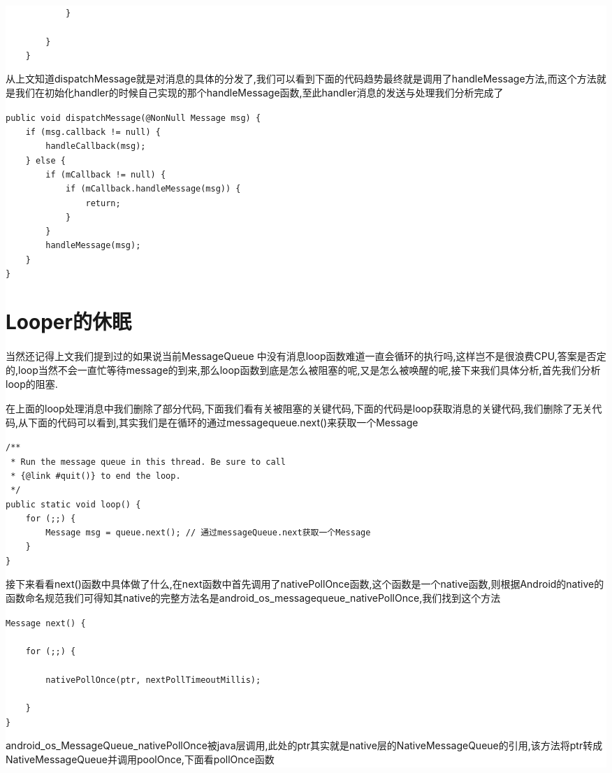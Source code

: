 		        }
		         
		    }
		}
	

从上文知道dispatchMessage就是对消息的具体的分发了,我们可以看到下面的代码趋势最终就是调用了handleMessage方法,而这个方法就是我们在初始化handler的时候自己实现的那个handleMessage函数,至此handler消息的发送与处理我们分析完成了
	
	public void dispatchMessage(@NonNull Message msg) {
	    if (msg.callback != null) {
	        handleCallback(msg);
	    } else {
	        if (mCallback != null) {
	            if (mCallback.handleMessage(msg)) {
	                return;
	            }
	        }
	        handleMessage(msg);
	    }
	}


# Looper的休眠

当然还记得上文我们提到过的如果说当前MessageQueue 中没有消息loop函数难道一直会循环的执行吗,这样岂不是很浪费CPU,答案是否定的,loop当然不会一直忙等待message的到来,那么loop函数到底是怎么被阻塞的呢,又是怎么被唤醒的呢,接下来我们具体分析,首先我们分析loop的阻塞.

在上面的loop处理消息中我们删除了部分代码,下面我们看有关被阻塞的关键代码,下面的代码是loop获取消息的关键代码,我们删除了无关代码,从下面的代码可以看到,其实我们是在循环的通过messagequeue.next()来获取一个Message


	/**
	 * Run the message queue in this thread. Be sure to call
	 * {@link #quit()} to end the loop.
	 */
	public static void loop() {
	    for (;;) {
	        Message msg = queue.next(); // 通过messageQueue.next获取一个Message
	    }
	}
	 

接下来看看next()函数中具体做了什么,在next函数中首先调用了nativePollOnce函数,这个函数是一个native函数,则根据Android的native的函数命名规范我们可得知其native的完整方法名是android_os_messagequeue_nativePollOnce,我们找到这个方法 


	Message next() {
	    
	    for (;;) {
	
	        nativePollOnce(ptr, nextPollTimeoutMillis);
	
	    }
	}


android_os_MessageQueue_nativePollOnce被java层调用,此处的ptr其实就是native层的NativeMessageQueue的引用,该方法将ptr转成NativeMessageQueue并调用poolOnce,下面看pollOnce函数
